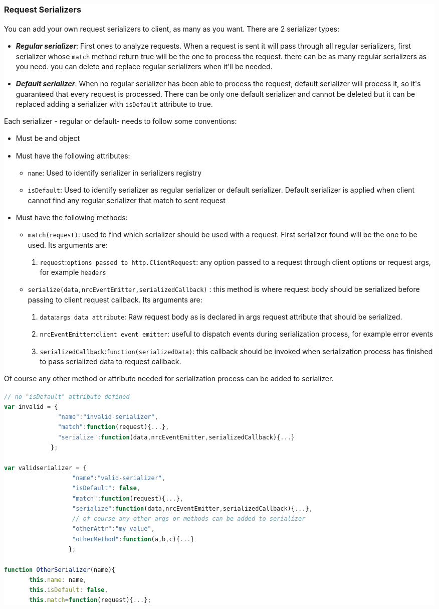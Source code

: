 
### Request Serializers

You can add your own request serializers to client, as many as you want. There are 2 serializer types:

- _**Regular serializer**_: First ones to analyze requests. When a request is sent it will pass through all regular serializers, first serializer whose `match` method return true will be the one to process the request. there can be as many regular serializers as you need. you can delete and replace regular serializers when it'll be needed.

- _**Default serializer**_: When no regular serializer has been able to process the request, default serializer will process it, so it's guaranteed that every request is processed. There can be only one default serializer and cannot be deleted but it can be replaced adding a serializer with `isDefault` attribute to true.

Each serializer - regular or default- needs to follow some conventions:

* Must be and object

* Must have the following attributes:

    * `name`: Used to identify serializer in serializers registry
    
    *  `isDefault`: Used to identify serializer as regular serializer or default serializer. Default serializer is applied when client cannot find any regular serializer that match  to sent request

* Must have the following methods:

    * `match(request)`: used to find which serializer should be used with a request. First serializer found will be the one to be used. Its arguments are:
        1. `request`:`options passed to http.ClientRequest`: any option passed to a request through client options or request args, for example `headers`

    * `serialize(data,nrcEventEmitter,serializedCallback)` : this method is where request body should be serialized before passing to client request callback. Its arguments are:
        1. `data`:`args data attribute`: Raw request body as is declared in args request attribute that should be serialized.

        2. `nrcEventEmitter`:`client event emitter`: useful to dispatch events during serialization process, for example error events
        
        3. `serializedCallback`:`function(serializedData)`: this callback should be invoked when serialization process has finished to pass serialized data to request callback.

Of course any other method or attribute needed for serialization process can be added to serializer.

```javascript
// no "isDefault" attribute defined 
var invalid = {
			   "name":"invalid-serializer",
			   "match":function(request){...},
			   "serialize":function(data,nrcEventEmitter,serializedCallback){...}
			 };

var validserializer = {
				   "name":"valid-serializer",
				   "isDefault": false,
			   	   "match":function(request){...},
			       "serialize":function(data,nrcEventEmitter,serializedCallback){...},
			       // of course any other args or methods can be added to serializer
			       "otherAttr":"my value",
			       "otherMethod":function(a,b,c){...}
				  };			

function OtherSerializer(name){
	   this.name: name,
	   this.isDefault: false,
	   this.match=function(request){...};
```
